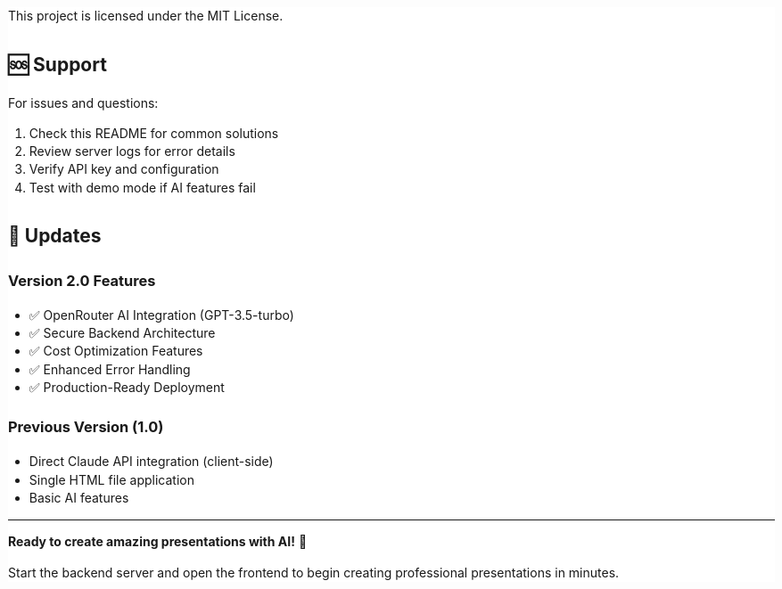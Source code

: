 This project is licensed under the MIT License.

## 🆘 Support

For issues and questions:
1. Check this README for common solutions
2. Review server logs for error details
3. Verify API key and configuration
4. Test with demo mode if AI features fail

## 🔄 Updates

### Version 2.0 Features
- ✅ OpenRouter AI Integration (GPT-3.5-turbo)
- ✅ Secure Backend Architecture
- ✅ Cost Optimization Features
- ✅ Enhanced Error Handling
- ✅ Production-Ready Deployment

### Previous Version (1.0)
- Direct Claude API integration (client-side)
- Single HTML file application
- Basic AI features

---

**Ready to create amazing presentations with AI!** 🎯

Start the backend server and open the frontend to begin creating professional presentations in minutes.
